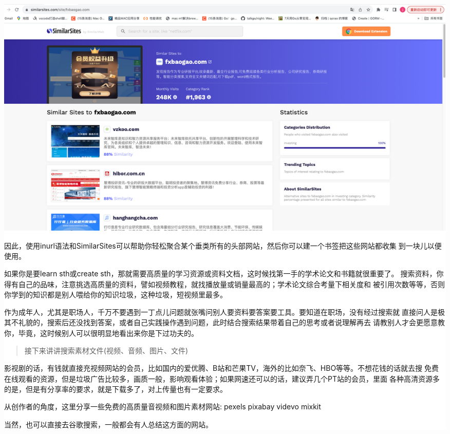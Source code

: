 
![similarsites-demo.png](images%2Fsimilarsites-demo.png)


因此，使用inurl语法和SimilarSites可以帮助你轻松聚合某个垂类所有的头部网站，然后你可以建一个书签把这些网站都收集
到一块儿以便使用。

如果你是要learn sth或create sth，那就需要高质量的学习资源或资料文档，这时候找第一手的学术论文和书籍就很重要了。
搜索资料，你得有自己的品味，注意挑选高质量的资料，譬如视频教程，就找播放量或销量最高的；学术论文综合考量下相关度和
被引用次数等等，否则你学到的知识都是别人喂给你的知识垃圾，这种垃圾，短视频里最多。

作为成年人，尤其是职场人，千万不要遇到一丁点儿问题就张嘴问别人要资料要答案要工具。要知道在职场，没有经过搜索就
直接问人是极其不礼貌的，搜索后还没找到答案，或者自己实践操作遇到问题，此时结合搜索结果带着自己的思考或者说理解再去
请教别人才会更愿意教你，毕竟，这时候别人可以很明显地看出来你是下过功夫的。


> 接下来讲讲搜索素材文件(视频、音频、图片、文件)

影视剧的话，有钱就直接充视频网站的会员，比如国内的爱优腾、B站和芒果TV，海外的比如奈飞、HBO等等。不想花钱的话就去搜
免费在线观看的资源，但是垃圾广告比较多，画质一般，影响观看体验；如果网速还可以的话，建议弄几个PT站的会员，里面
各种高清资源多的是，但是有分享率的要求，就是下载多了，对上传量也有一定要求。

从创作者的角度，这里分享一些免费的高质量音视频和图片素材网站:
pexels
pixabay
videvo
mixkit

当然，也可以直接去谷歌搜索，一般都会有人总结这方面的网站。

